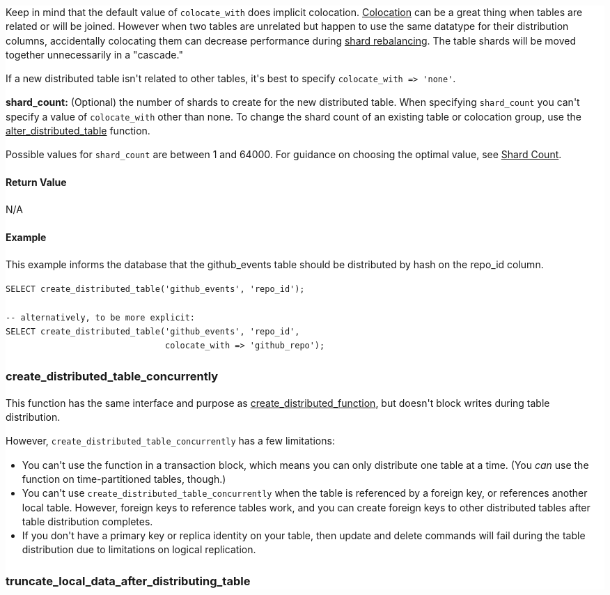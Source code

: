 Keep in mind that the default value of `colocate_with` does implicit
colocation. [Colocation](concepts-colocation.md)
can be a great thing when tables are related or will be joined.  However when
two tables are unrelated but happen to use the same datatype for their
distribution columns, accidentally colocating them can decrease performance
during [shard rebalancing](howto-scale-rebalance.md).  The
table shards will be moved together unnecessarily in a \"cascade.\"

If a new distributed table isn't related to other tables, it's best to
specify `colocate_with => 'none'`.

**shard\_count:** (Optional) the number of shards to create for the new
distributed table. When specifying `shard_count` you can't specify a value of
`colocate_with` other than none. To change the shard count of an existing table
or colocation group, use the [alter_distributed_table](#alter_distributed_table) function.

Possible values for `shard_count` are between 1 and 64000. For guidance on
choosing the optimal value, see [Shard Count](howto-shard-count.md).

#### Return Value

N/A

#### Example

This example informs the database that the github\_events table should
be distributed by hash on the repo\_id column.

```postgresql
SELECT create_distributed_table('github_events', 'repo_id');

-- alternatively, to be more explicit:
SELECT create_distributed_table('github_events', 'repo_id',
                                colocate_with => 'github_repo');
```

### create\_distributed\_table\_concurrently

This function has the same interface and purpose as
[create_distributed_function](#create_distributed_table), but doesn't block
writes during table distribution.

However, `create_distributed_table_concurrently` has a few limitations:

* You can't use the function in a transaction block, which means you can only
  distribute one table at a time. (You *can* use the function on
  time-partitioned tables, though.)
* You can't use `create_distributed_table_concurrently` when the table is
  referenced by a foreign key, or references another local table. However,
  foreign keys to reference tables work, and you can create foreign keys to other
  distributed tables after table distribution completes.
* If you don't have a primary key or replica identity on your table, then
  update and delete commands will fail during the table distribution due to
  limitations on logical replication.

### truncate\_local\_data\_after\_distributing\_table
